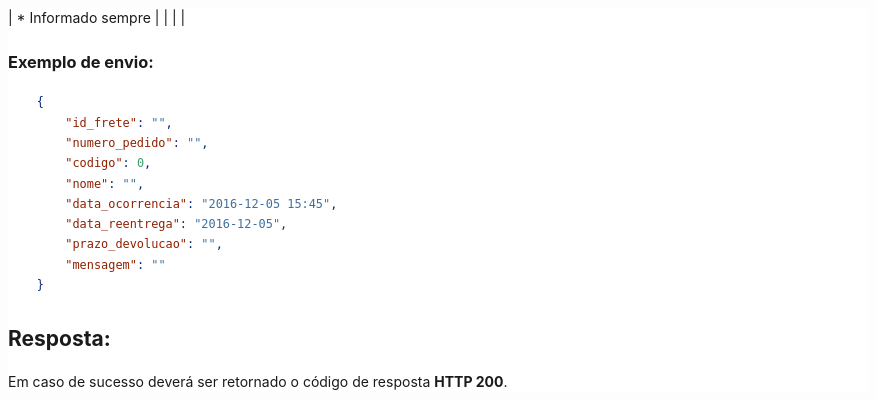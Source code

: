 | * Informado sempre |                                                                                              |                                |                      |

### Exemplo de envio:

```JSON
    {
        "id_frete": "",
        "numero_pedido": "",
        "codigo": 0,
        "nome": "",
        "data_ocorrencia": "2016-12-05 15:45",
        "data_reentrega": "2016-12-05",
        "prazo_devolucao": "",
        "mensagem": ""
    }
```

## Resposta:

Em caso de sucesso deverá ser retornado o código de resposta **HTTP 200**.
